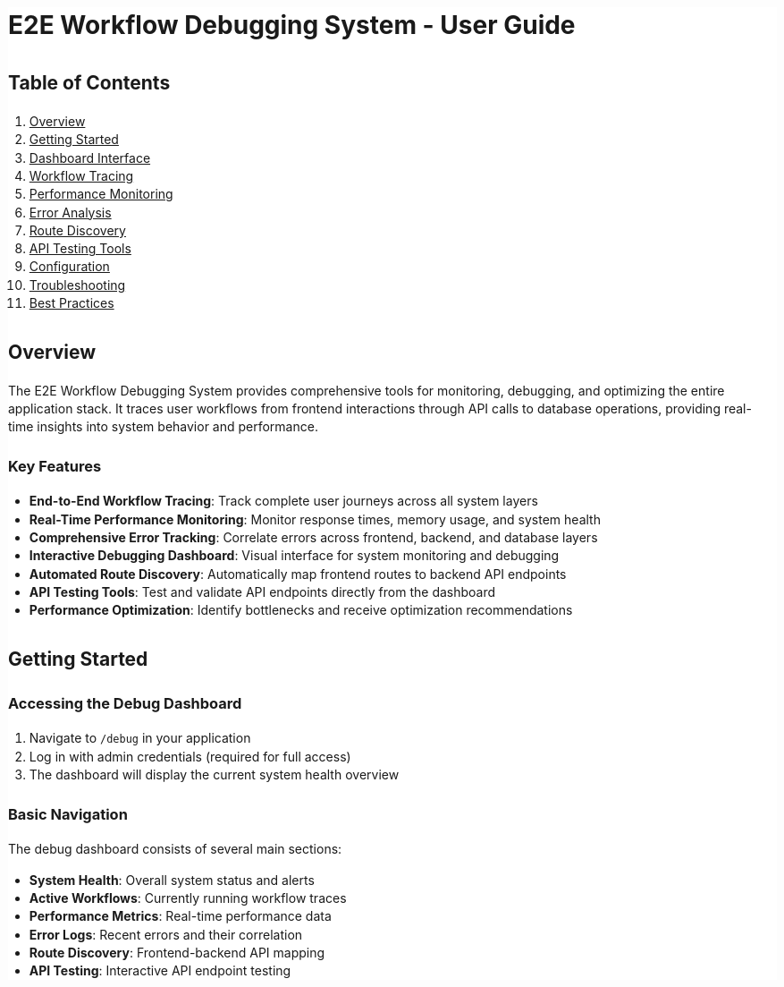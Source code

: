 # E2E Workflow Debugging System - User Guide

## Table of Contents

1. [Overview](#overview)
2. [Getting Started](#getting-started)
3. [Dashboard Interface](#dashboard-interface)
4. [Workflow Tracing](#workflow-tracing)
5. [Performance Monitoring](#performance-monitoring)
6. [Error Analysis](#error-analysis)
7. [Route Discovery](#route-discovery)
8. [API Testing Tools](#api-testing-tools)
9. [Configuration](#configuration)
10. [Troubleshooting](#troubleshooting)
11. [Best Practices](#best-practices)

## Overview

The E2E Workflow Debugging System provides comprehensive tools for monitoring, debugging, and optimizing the entire application stack. It traces user workflows from frontend interactions through API calls to database operations, providing real-time insights into system behavior and performance.

### Key Features

- **End-to-End Workflow Tracing**: Track complete user journeys across all system layers
- **Real-Time Performance Monitoring**: Monitor response times, memory usage, and system health
- **Comprehensive Error Tracking**: Correlate errors across frontend, backend, and database layers
- **Interactive Debugging Dashboard**: Visual interface for system monitoring and debugging
- **Automated Route Discovery**: Automatically map frontend routes to backend API endpoints
- **API Testing Tools**: Test and validate API endpoints directly from the dashboard
- **Performance Optimization**: Identify bottlenecks and receive optimization recommendations

## Getting Started

### Accessing the Debug Dashboard

1. Navigate to `/debug` in your application
2. Log in with admin credentials (required for full access)
3. The dashboard will display the current system health overview

### Basic Navigation

The debug dashboard consists of several main sections:

- **System Health**: Overall system status and alerts
- **Active Workflows**: Currently running workflow traces
- **Performance Metrics**: Real-time performance data
- **Error Logs**: Recent errors and their correlation
- **Route Discovery**: Frontend-backend API mapping
- **API Testing**: Interactive API endpoint testing
